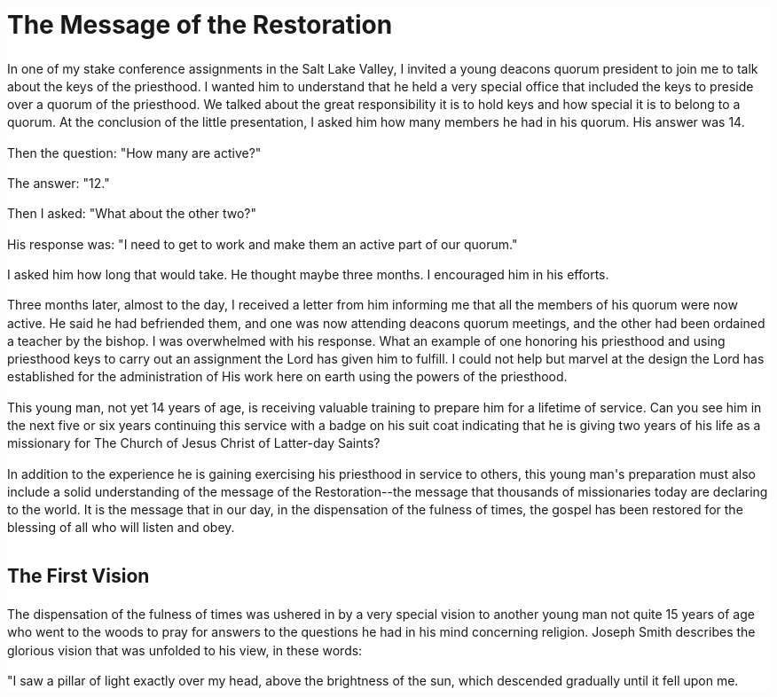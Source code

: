 # The Message of the Restoration

In one of my stake conference assignments in the Salt Lake Valley, I invited a
young deacons quorum president to join me to talk about the keys of the
priesthood. I wanted him to understand that he held a very special office that
included the keys to preside over a quorum of the priesthood. We talked about
the great responsibility it is to hold keys and how special it is to belong to
a quorum. At the conclusion of the little presentation, I asked him how many
members he had in his quorum. His answer was 14.

Then the question: "How many are active?"

The answer: "12."

Then I asked: "What about the other two?"

His response was: "I need to get to work and make them an active part of our
quorum."

I asked him how long that would take. He thought maybe three months. I
encouraged him in his efforts.

Three months later, almost to the day, I received a letter from him informing
me that all the members of his quorum were now active. He said he had
befriended them, and one was now attending deacons quorum meetings, and the
other had been ordained a teacher by the bishop. I was overwhelmed with his
response. What an example of one honoring his priesthood and using priesthood
keys to carry out an assignment the Lord has given him to fulfill. I could not
help but marvel at the design the Lord has established for the administration
of His work here on earth using the powers of the priesthood.

This young man, not yet 14 years of age, is receiving valuable training to
prepare him for a lifetime of service. Can you see him in the next five or six
years continuing this service with a badge on his suit coat indicating that he
is giving two years of his life as a missionary for The Church of Jesus Christ
of Latter-day Saints?

In addition to the experience he is gaining exercising his priesthood in
service to others, this young man's preparation must also include a solid
understanding of the message of the Restoration--the message that thousands of
missionaries today are declaring to the world. It is the message that in our
day, in the dispensation of the fulness of times, the gospel has been restored
for the blessing of all who will listen and obey.

## The First Vision

The dispensation of the fulness of times was ushered in by a very special
vision to another young man not quite 15 years of age who went to the woods to
pray for answers to the questions he had in his mind concerning religion.
Joseph Smith describes the glorious vision that was unfolded to his view, in
these words:

"I saw a pillar of light exactly over my head, above the brightness of the
sun, which descended gradually until it fell upon me.
